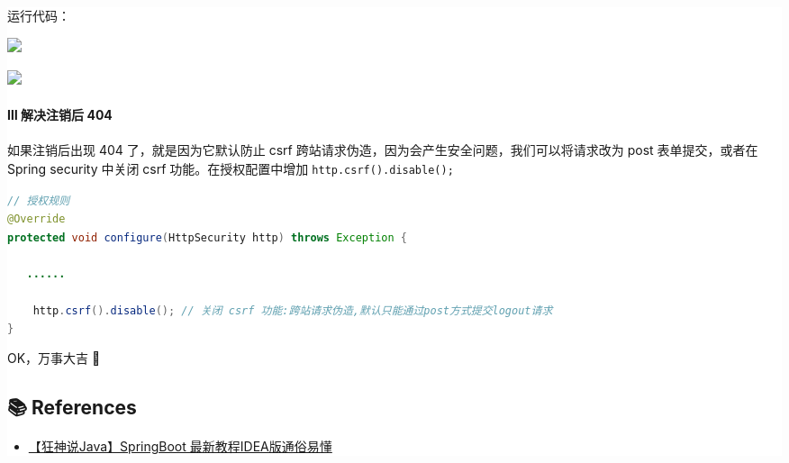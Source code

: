 运行代码：

![](https://gitee.com/veal98/images/raw/master/img/20200711165504.png)

![](https://gitee.com/veal98/images/raw/master/img/20200711165520.png)

#### Ⅲ 解决注销后 404

如果注销后出现 404 了，就是因为它默认防止 csrf 跨站请求伪造，因为会产生安全问题，我们可以将请求改为 post 表单提交，或者在 Spring security 中关闭 csrf 功能。在授权配置中增加 `http.csrf().disable();`

```java
// 授权规则
@Override
protected void configure(HttpSecurity http) throws Exception {
   
   ......

    http.csrf().disable(); // 关闭 csrf 功能:跨站请求伪造,默认只能通过post方式提交logout请求
}
```

OK，万事大吉 🎉

## 📚 References

- [【狂神说Java】SpringBoot 最新教程IDEA版通俗易懂](https://www.bilibili.com/video/BV1PE411i7CV?p=26)